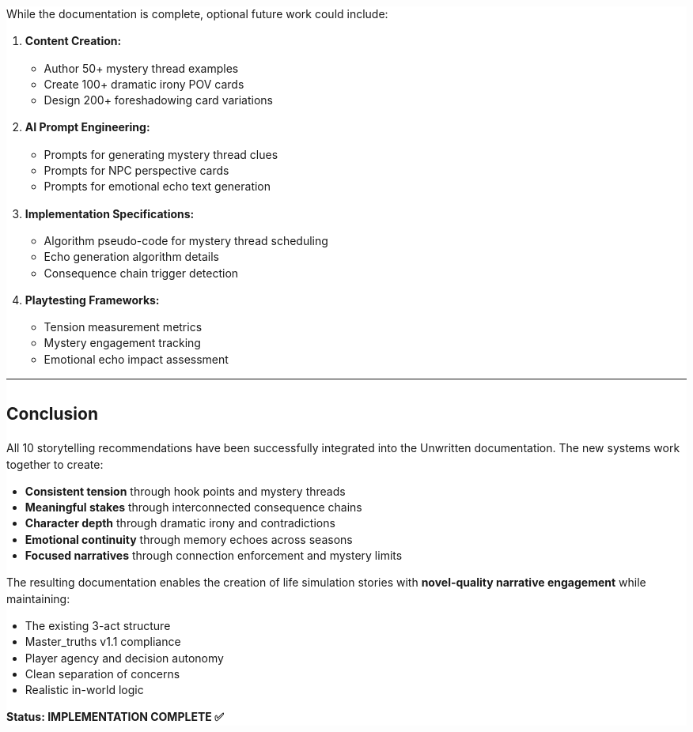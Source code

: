 While the documentation is complete, optional future work could include:

1. **Content Creation:**
   - Author 50+ mystery thread examples
   - Create 100+ dramatic irony POV cards
   - Design 200+ foreshadowing card variations

2. **AI Prompt Engineering:**
   - Prompts for generating mystery thread clues
   - Prompts for NPC perspective cards
   - Prompts for emotional echo text generation

3. **Implementation Specifications:**
   - Algorithm pseudo-code for mystery thread scheduling
   - Echo generation algorithm details
   - Consequence chain trigger detection

4. **Playtesting Frameworks:**
   - Tension measurement metrics
   - Mystery engagement tracking
   - Emotional echo impact assessment

---

## Conclusion

All 10 storytelling recommendations have been successfully integrated into the Unwritten documentation. The new systems work together to create:

- **Consistent tension** through hook points and mystery threads
- **Meaningful stakes** through interconnected consequence chains
- **Character depth** through dramatic irony and contradictions
- **Emotional continuity** through memory echoes across seasons
- **Focused narratives** through connection enforcement and mystery limits

The resulting documentation enables the creation of life simulation stories with **novel-quality narrative engagement** while maintaining:
- The existing 3-act structure
- Master_truths v1.1 compliance
- Player agency and decision autonomy
- Clean separation of concerns
- Realistic in-world logic

**Status: IMPLEMENTATION COMPLETE ✅**

